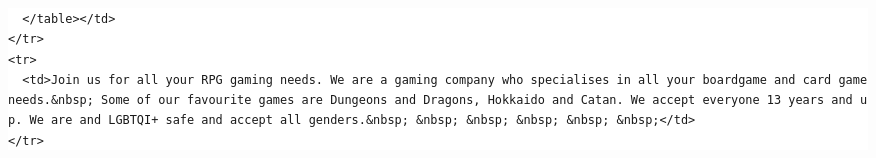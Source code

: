       </table></td>
    </tr>
    <tr>
      <td>Join us for all your RPG gaming needs. We are a gaming company who specialises in all your boardgame and card game needs.&nbsp; Some of our favourite games are Dungeons and Dragons, Hokkaido and Catan. We accept everyone 13 years and up. We are and LGBTQI+ safe and accept all genders.&nbsp; &nbsp; &nbsp; &nbsp; &nbsp; &nbsp;</td>
    </tr>
  </tbody>
</table>
</body>
</html>
